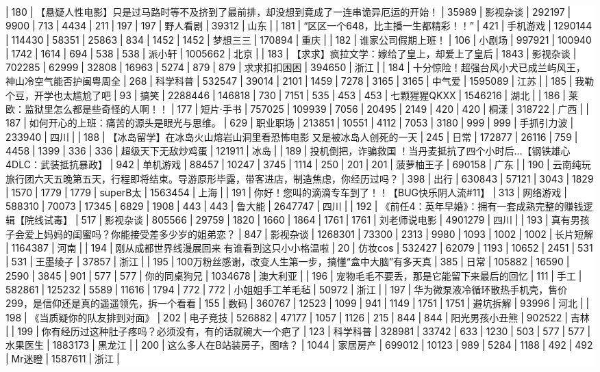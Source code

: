 | 180 | 【悬疑人性电影】只是过马路时等不及挤到了最前排，却没想到竟成了一连串诡异厄运的开始！                                                                   |       35989      | 影视杂谈       |   292197 |    9900 |    713 |   4434 |    211 |      197 |      197 | 野人看剧              |    39312 | 山东     |
| 181 | “区区一个648，比主播一生都精彩！！”                                                                                                                    |         421      | 手机游戏       |  1290144 |  114430 |  58351 |  25863 |    834 |     1452 |     1452 | 梦想三三              |   170894 | 重庆     |
| 182 | 谁家公司假期上班！                                                                                                                                     |         106      | 小剧场         |   997921 |  100940 |   1742 |   1614 |    694 |      538 |      538 | 派小轩                |  1005662 | 北京     |
| 183 | 【求求】疯拉文学：嫁给了皇上，却爱上了皇后                                                                                                             |        1843      | 影视杂谈       |   702285 |   62999 |  32808 |  16963 |   5274 |      879 |      879 | 求求扣扣困困          |   394650 | 浙江     |
| 184 | 十分惊险！超强台风小犬已成兰屿风王，神山冷空气能否护闽粤周全                                                                                           |         268      | 科学科普       |   532547 |   39014 |   2101 |   1459 |   7278 |     3165 |     3165 | 中气爱                |  1595089 | 江苏     |
| 185 | 我勒个豆，开学也太尴尬了吧                                                                                                                             |          93      | 搞笑           |  2288446 |  146818 |    730 |   7151 |    535 |      453 |      453 | 七颗猩猩QKXX          |  1546216 | 湖北     |
| 186 | 莱欧：监狱里怎么都是些奇怪的人啊！！                                                                                                                   |         177      | 短片·手书      |   757025 |  109939 |   7056 |  20495 |   2149 |      420 |      420 | 桐漾                  |   318722 | 广西     |
| 187 | 如何开心的上班：痛苦的源头是眼光与思维。                                                                                                               |         629      | 职业职场       |   213851 |   10551 |   4112 |   7053 |   3180 |      999 |      999 | 手抓引力波            |   233940 | 四川     |
| 188 | 【冰岛留学】在冰岛火山熔岩山洞里看恐怖电影 又是被冰岛人创死的一天                                                                                      |         245      | 日常           |   172877 |   26116 |    759 |   4458 |   1399 |      336 |      336 | 超级天下无敌炒鸡蛋    |   121911 | 冰岛     |
| 189 | 投机倒把，诈骗救国 ！当丹麦抵抗了四个小时后…【钢铁雄心4DLC：武装抵抗暴政】                                                                             |         942      | 单机游戏       |    88457 |   10247 |   3745 |   1114 |    250 |      201 |      201 | 菠萝柚王子            |   690158 | 广东     |
| 190 | 云南纯玩旅行团六天五晚第五天，行程即将结束。导游原形毕露，带客进店，制造焦虑，你经历过吗？                                                             |         398      | 出行           |   630843 |   57121 |   3043 |   1829 |   1570 |     1779 |     1779 | superB太              |  1563454 | 上海     |
| 191 | 你好！您叫的滴滴专车到了！！【BUG快乐阴人流#11】                                                                                                       |         313      | 网络游戏       |   588310 |   70073 |  17345 |   6829 |   1908 |      443 |      443 | 鲁大能                |  2647747 | 四川     |
| 192 | 《前任4：英年早婚》：拥有一套成熟完整的赚钱逻辑【院线试毒】                                                                                            |         517      | 影视杂谈       |   805566 |   29759 |   1820 |   1660 |   1864 |     1761 |     1761 | 刘老师说电影          |  4901279 | 四川     |
| 193 | 真有男孩子会爱上妈妈的闺蜜吗？你能接受差多少岁的姐弟恋？                                                                                               |         847      | 影视杂谈       |  1268301 |   73300 |   2313 |   9980 |   1093 |     1002 |     1002 | 长片短解              |  1164387 | 河南     |
| 194 | 刚从成都世界线漫展回来 有谁看到这只小小格温啦                                                                                                          |          20      | 仿妆cos        |   532427 |   62079 |   1193 |  10652 |   2451 |      531 |      531 | 王墨绫子              |    37857 | 浙江     |
| 195 | 100万粉丝感谢，改变人生第一步，搞懂“盒中大脑”有多天真                                                                                                  |         385      | 日常           |   105882 |   16590 |   2590 |   3845 |    901 |      577 |      577 | 你的同桌狗兄          |  1034678 | 澳大利亚 |
| 196 | 宠物毛毛不要丢，那是它能留下来最后的回忆                                                                                                               |         111      | 手工           |   582861 |  125232 |   5589 |  11616 |   1794 |      772 |      772 | 小姐姐手工羊毛毡      |    50972 | 浙江     |
| 197 | 华为微泵液冷循环散热手机壳，售价299，是信仰还是真的遥遥领先，拆一个看看                                                                                |         155      | 数码           |   360767 |   12523 |   1099 |    941 |   1149 |     1751 |     1751 | 避坑拆解              |    93996 | 河北     |
| 198 | 《当质疑你的队友排到对面》                                                                                                                             |         202      | 电子竞技       |   526882 |   47177 |   1057 |   1126 |    215 |      844 |      844 | 阳光男孩小丑熊        |   902522 | 吉林     |
| 199 | 你有经历过这种肚子疼吗？必须没有，有的话就碗大一个疤了                                                                                                 |         123      | 科学科普       |   328981 |   33742 |    633 |   1230 |    503 |      577 |      577 | 水果医生              |  1883173 | 黑龙江   |
| 200 | 这么多人在B站装房子，图啥？                                                                                                                            |        1044      | 家居房产       |   699012 |   10123 |    989 |   5284 |   1188 |      492 |      492 | Mr迷瞪                |  1587611 | 浙江     |